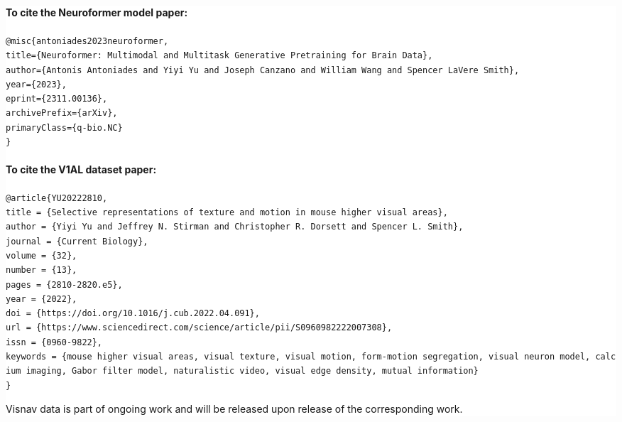 
#### To cite the Neuroformer model paper:
  
```
@misc{antoniades2023neuroformer,
title={Neuroformer: Multimodal and Multitask Generative Pretraining for Brain Data},
author={Antonis Antoniades and Yiyi Yu and Joseph Canzano and William Wang and Spencer LaVere Smith},
year={2023},
eprint={2311.00136},
archivePrefix={arXiv},
primaryClass={q-bio.NC}
}
``````

#### To cite the V1AL dataset paper:

```
@article{YU20222810,
title = {Selective representations of texture and motion in mouse higher visual areas},
author = {Yiyi Yu and Jeffrey N. Stirman and Christopher R. Dorsett and Spencer L. Smith},
journal = {Current Biology},
volume = {32},
number = {13},
pages = {2810-2820.e5},
year = {2022},
doi = {https://doi.org/10.1016/j.cub.2022.04.091},
url = {https://www.sciencedirect.com/science/article/pii/S0960982222007308},
issn = {0960-9822},
keywords = {mouse higher visual areas, visual texture, visual motion, form-motion segregation, visual neuron model, calcium imaging, Gabor filter model, naturalistic video, visual edge density, mutual information}
}
```

Visnav data is part of ongoing work and will be released upon release of the corresponding work.
